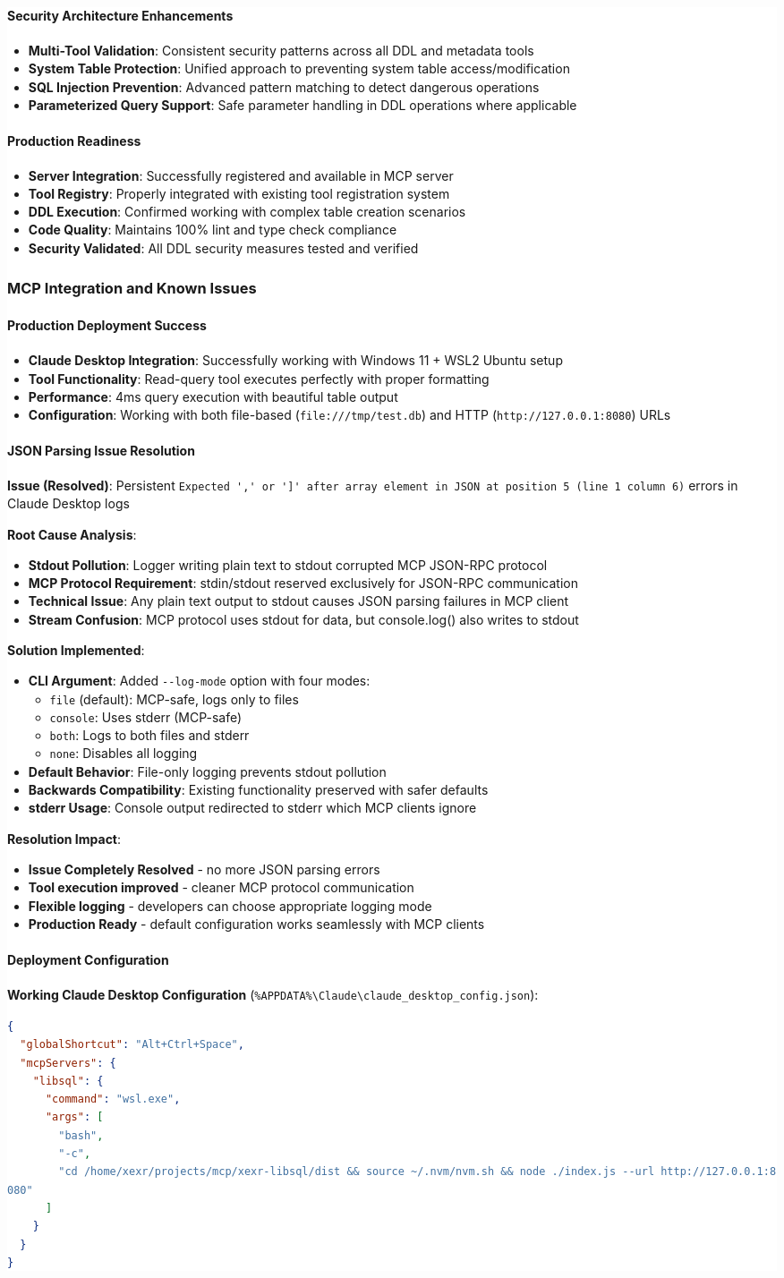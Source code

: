 #### Security Architecture Enhancements
- **Multi-Tool Validation**: Consistent security patterns across all DDL and metadata tools
- **System Table Protection**: Unified approach to preventing system table access/modification
- **SQL Injection Prevention**: Advanced pattern matching to detect dangerous operations
- **Parameterized Query Support**: Safe parameter handling in DDL operations where applicable

#### Production Readiness
- **Server Integration**: Successfully registered and available in MCP server
- **Tool Registry**: Properly integrated with existing tool registration system
- **DDL Execution**: Confirmed working with complex table creation scenarios
- **Code Quality**: Maintains 100% lint and type check compliance
- **Security Validated**: All DDL security measures tested and verified

### MCP Integration and Known Issues

#### Production Deployment Success
- **Claude Desktop Integration**: Successfully working with Windows 11 + WSL2 Ubuntu setup
- **Tool Functionality**: Read-query tool executes perfectly with proper formatting
- **Performance**: 4ms query execution with beautiful table output
- **Configuration**: Working with both file-based (`file:///tmp/test.db`) and HTTP (`http://127.0.0.1:8080`) URLs

#### JSON Parsing Issue Resolution
**Issue (Resolved)**: Persistent `Expected ',' or ']' after array element in JSON at position 5 (line 1 column 6)` errors in Claude Desktop logs

**Root Cause Analysis**:
- **Stdout Pollution**: Logger writing plain text to stdout corrupted MCP JSON-RPC protocol
- **MCP Protocol Requirement**: stdin/stdout reserved exclusively for JSON-RPC communication
- **Technical Issue**: Any plain text output to stdout causes JSON parsing failures in MCP client
- **Stream Confusion**: MCP protocol uses stdout for data, but console.log() also writes to stdout

**Solution Implemented**:
- **CLI Argument**: Added `--log-mode` option with four modes:
  - `file` (default): MCP-safe, logs only to files
  - `console`: Uses stderr (MCP-safe)
  - `both`: Logs to both files and stderr
  - `none`: Disables all logging
- **Default Behavior**: File-only logging prevents stdout pollution
- **Backwards Compatibility**: Existing functionality preserved with safer defaults
- **stderr Usage**: Console output redirected to stderr which MCP clients ignore

**Resolution Impact**: 
- **Issue Completely Resolved** - no more JSON parsing errors
- **Tool execution improved** - cleaner MCP protocol communication
- **Flexible logging** - developers can choose appropriate logging mode
- **Production Ready** - default configuration works seamlessly with MCP clients

#### Deployment Configuration
**Working Claude Desktop Configuration** (`%APPDATA%\Claude\claude_desktop_config.json`):
```json
{
  "globalShortcut": "Alt+Ctrl+Space",
  "mcpServers": {
    "libsql": {
      "command": "wsl.exe",
      "args": [
        "bash",
        "-c",
        "cd /home/xexr/projects/mcp/xexr-libsql/dist && source ~/.nvm/nvm.sh && node ./index.js --url http://127.0.0.1:8080"
      ]
    }
  }
}
```